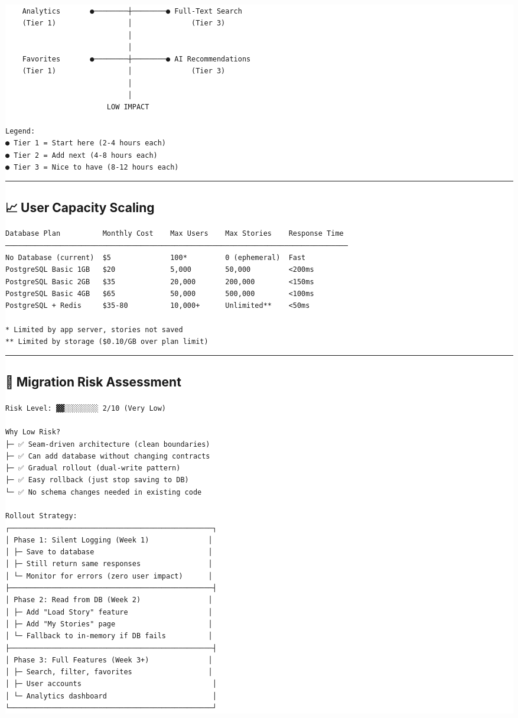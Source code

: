 ```
    Analytics       ●────────┼────────● Full-Text Search
    (Tier 1)                 │              (Tier 3)
                             │
                             │
    Favorites       ●────────┼────────● AI Recommendations
    (Tier 1)                 │              (Tier 3)
                             │
                             │
                        LOW IMPACT

Legend:
● Tier 1 = Start here (2-4 hours each)
● Tier 2 = Add next (4-8 hours each)
● Tier 3 = Nice to have (8-12 hours each)
```

---

## 📈 User Capacity Scaling

```
Database Plan          Monthly Cost    Max Users    Max Stories    Response Time
─────────────────────────────────────────────────────────────────────────────────
No Database (current)  $5              100*         0 (ephemeral)  Fast
PostgreSQL Basic 1GB   $20             5,000        50,000         <200ms
PostgreSQL Basic 2GB   $35             20,000       200,000        <150ms
PostgreSQL Basic 4GB   $65             50,000       500,000        <100ms
PostgreSQL + Redis     $35-80          10,000+      Unlimited**    <50ms

* Limited by app server, stories not saved
** Limited by storage ($0.10/GB over plan limit)
```

---

## 🔄 Migration Risk Assessment

```
Risk Level: ▓▓░░░░░░░░ 2/10 (Very Low)

Why Low Risk?
├─ ✅ Seam-driven architecture (clean boundaries)
├─ ✅ Can add database without changing contracts
├─ ✅ Gradual rollout (dual-write pattern)
├─ ✅ Easy rollback (just stop saving to DB)
└─ ✅ No schema changes needed in existing code

Rollout Strategy:
┌────────────────────────────────────────────────┐
│ Phase 1: Silent Logging (Week 1)              │
│ ├─ Save to database                           │
│ ├─ Still return same responses                │
│ └─ Monitor for errors (zero user impact)      │
├────────────────────────────────────────────────┤
│ Phase 2: Read from DB (Week 2)                │
│ ├─ Add "Load Story" feature                   │
│ ├─ Add "My Stories" page                      │
│ └─ Fallback to in-memory if DB fails          │
├────────────────────────────────────────────────┤
│ Phase 3: Full Features (Week 3+)              │
│ ├─ Search, filter, favorites                  │
│ ├─ User accounts                               │
│ └─ Analytics dashboard                         │
└────────────────────────────────────────────────┘
```